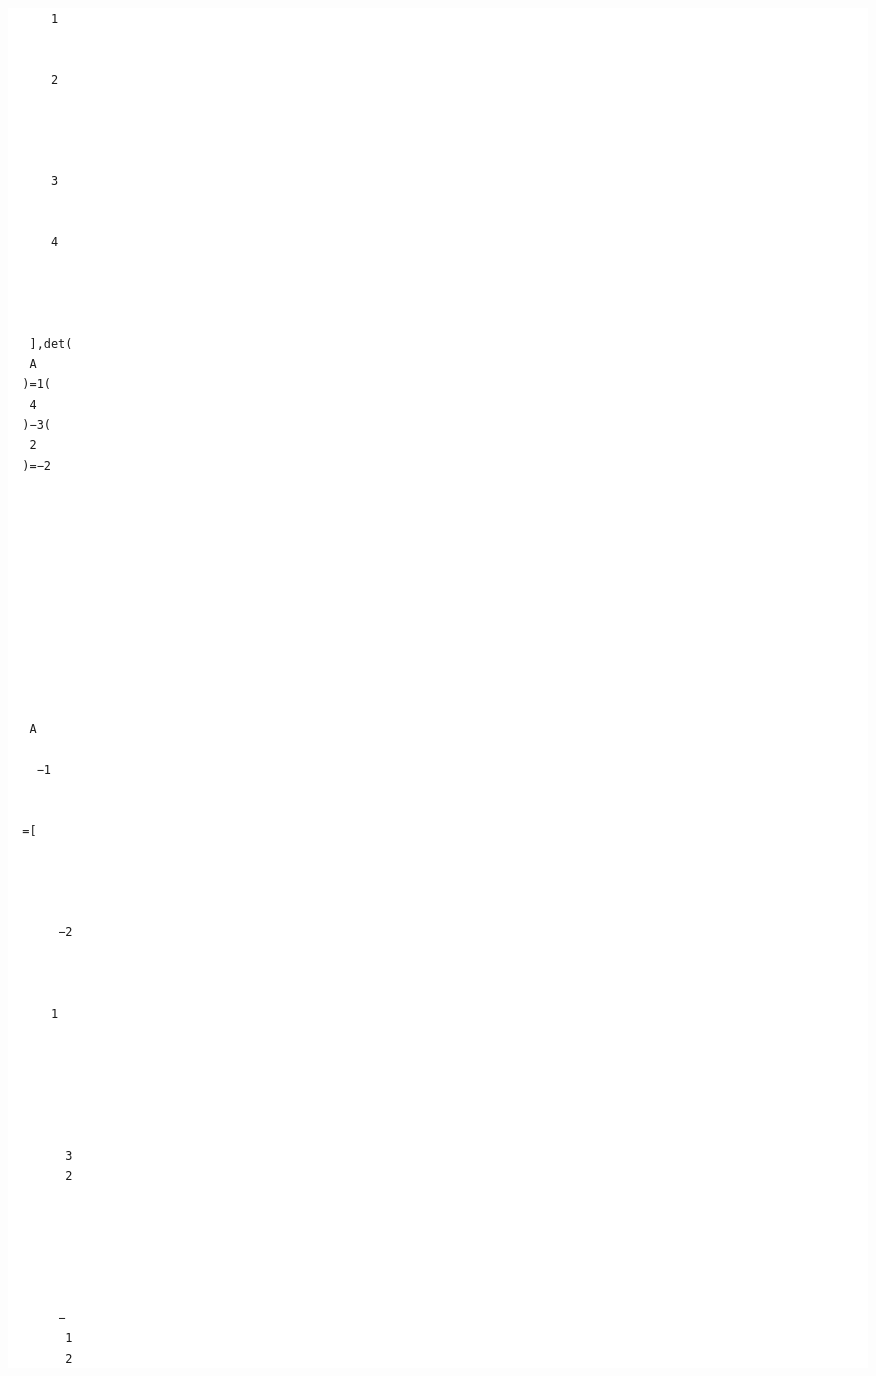         
          1
         
         
          2
         
        
        
         
          3
         
         
          4
         
        

       
       ],det(
       A
      )=1(
       4
      )−3(
       2
      )=−2
     
    
   
   
    
     
    
   
   
    
     
      
       A
       
        −1
       
      
      =[ 
       
        
         
          
           −2
          
         
         
          1
         
        
        
         
          
           
            3
            2
           

          
         
         
          
           −
            1
            2
           

          
         
        

       